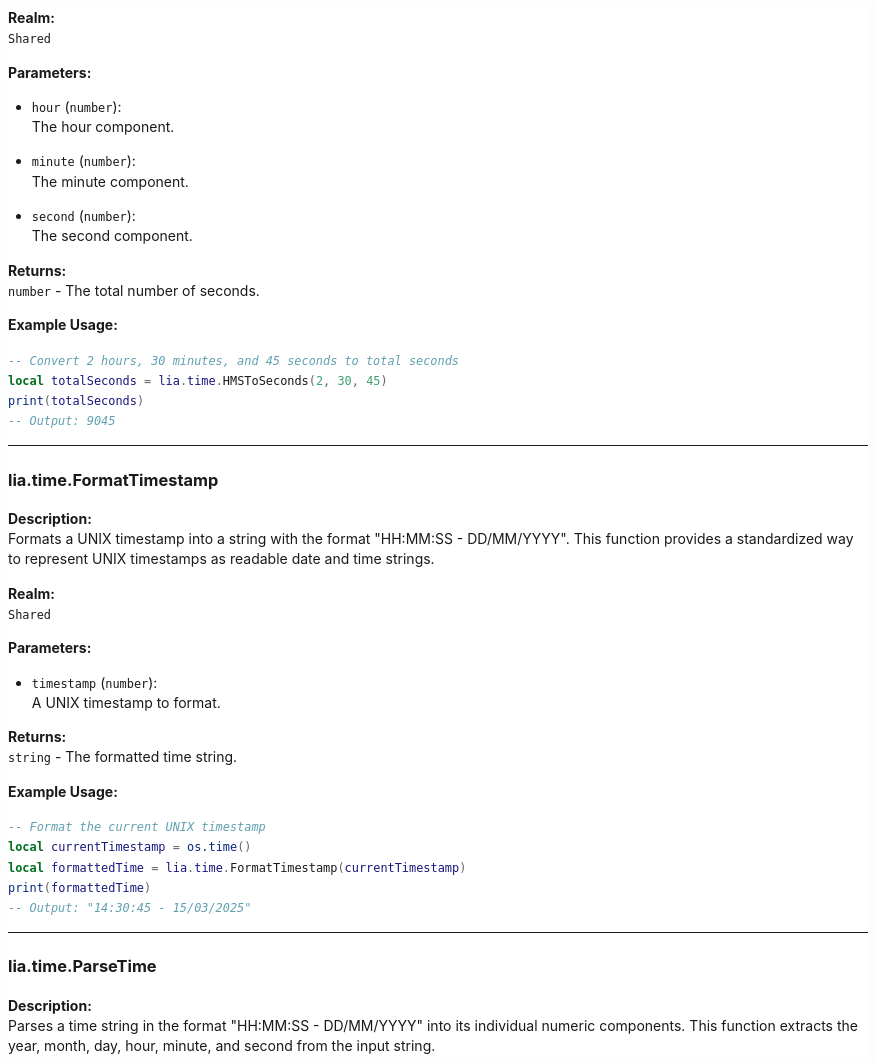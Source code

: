 **Realm:**  
`Shared`

**Parameters:**  

- `hour` (`number`):  
  The hour component.

- `minute` (`number`):  
  The minute component.

- `second` (`number`):  
  The second component.

**Returns:**  
`number` - The total number of seconds.

**Example Usage:**
```lua
-- Convert 2 hours, 30 minutes, and 45 seconds to total seconds
local totalSeconds = lia.time.HMSToSeconds(2, 30, 45)
print(totalSeconds)
-- Output: 9045
```

---

### **lia.time.FormatTimestamp**

**Description:**  
Formats a UNIX timestamp into a string with the format "HH:MM:SS - DD/MM/YYYY". This function provides a standardized way to represent UNIX timestamps as readable date and time strings.

**Realm:**  
`Shared`

**Parameters:**  

- `timestamp` (`number`):  
  A UNIX timestamp to format.

**Returns:**  
`string` - The formatted time string.

**Example Usage:**
```lua
-- Format the current UNIX timestamp
local currentTimestamp = os.time()
local formattedTime = lia.time.FormatTimestamp(currentTimestamp)
print(formattedTime)
-- Output: "14:30:45 - 15/03/2025"
```

---

### **lia.time.ParseTime**

**Description:**  
Parses a time string in the format "HH:MM:SS - DD/MM/YYYY" into its individual numeric components. This function extracts the year, month, day, hour, minute, and second from the input string.
